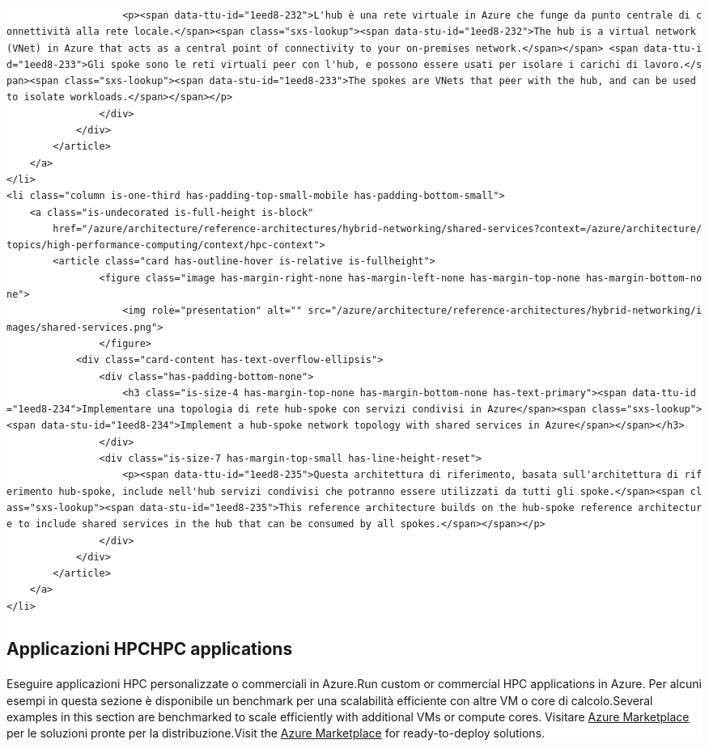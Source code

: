                         <p><span data-ttu-id="1eed8-232">L'hub è una rete virtuale in Azure che funge da punto centrale di connettività alla rete locale.</span><span class="sxs-lookup"><span data-stu-id="1eed8-232">The hub is a virtual network (VNet) in Azure that acts as a central point of connectivity to your on-premises network.</span></span> <span data-ttu-id="1eed8-233">Gli spoke sono le reti virtuali peer con l'hub, e possono essere usati per isolare i carichi di lavoro.</span><span class="sxs-lookup"><span data-stu-id="1eed8-233">The spokes are VNets that peer with the hub, and can be used to isolate workloads.</span></span></p>
                    </div>
                </div>
            </article>
        </a>
    </li>
    <li class="column is-one-third has-padding-top-small-mobile has-padding-bottom-small">
        <a class="is-undecorated is-full-height is-block"
            href="/azure/architecture/reference-architectures/hybrid-networking/shared-services?context=/azure/architecture/topics/high-performance-computing/context/hpc-context">
            <article class="card has-outline-hover is-relative is-fullheight">
                    <figure class="image has-margin-right-none has-margin-left-none has-margin-top-none has-margin-bottom-none">
                        <img role="presentation" alt="" src="/azure/architecture/reference-architectures/hybrid-networking/images/shared-services.png">
                    </figure>
                <div class="card-content has-text-overflow-ellipsis">
                    <div class="has-padding-bottom-none">
                        <h3 class="is-size-4 has-margin-top-none has-margin-bottom-none has-text-primary"><span data-ttu-id="1eed8-234">Implementare una topologia di rete hub-spoke con servizi condivisi in Azure</span><span class="sxs-lookup"><span data-stu-id="1eed8-234">Implement a hub-spoke network topology with shared services in Azure</span></span></h3>
                    </div>
                    <div class="is-size-7 has-margin-top-small has-line-height-reset">
                        <p><span data-ttu-id="1eed8-235">Questa architettura di riferimento, basata sull'architettura di riferimento hub-spoke, include nell'hub servizi condivisi che potranno essere utilizzati da tutti gli spoke.</span><span class="sxs-lookup"><span data-stu-id="1eed8-235">This reference architecture builds on the hub-spoke reference architecture to include shared services in the hub that can be consumed by all spokes.</span></span></p>
                    </div>
                </div>
            </article>
        </a>
    </li>
</ul>

## <a name="hpc-applications"></a><span data-ttu-id="1eed8-236">Applicazioni HPC</span><span class="sxs-lookup"><span data-stu-id="1eed8-236">HPC applications</span></span>

<span data-ttu-id="1eed8-237">Eseguire applicazioni HPC personalizzate o commerciali in Azure.</span><span class="sxs-lookup"><span data-stu-id="1eed8-237">Run custom or commercial HPC applications in Azure.</span></span> <span data-ttu-id="1eed8-238">Per alcuni esempi in questa sezione è disponibile un benchmark per una scalabilità efficiente con altre VM o core di calcolo.</span><span class="sxs-lookup"><span data-stu-id="1eed8-238">Several examples in this section are benchmarked to scale efficiently with additional VMs or compute cores.</span></span> <span data-ttu-id="1eed8-239">Visitare [Azure Marketplace](https://azuremarketplace.microsoft.com/marketplace) per le soluzioni pronte per la distribuzione.</span><span class="sxs-lookup"><span data-stu-id="1eed8-239">Visit the [Azure Marketplace](https://azuremarketplace.microsoft.com/marketplace) for ready-to-deploy solutions.</span></span>
